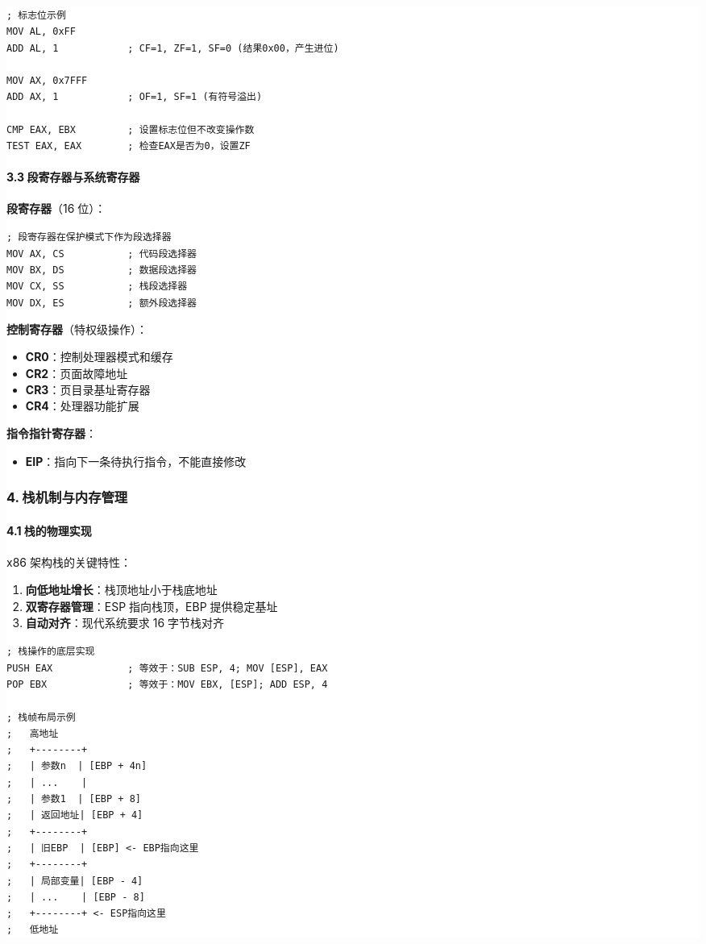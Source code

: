 ```assembly
; 标志位示例
MOV AL, 0xFF
ADD AL, 1            ; CF=1, ZF=1, SF=0 (结果0x00，产生进位)

MOV AX, 0x7FFF
ADD AX, 1            ; OF=1, SF=1 (有符号溢出)

CMP EAX, EBX         ; 设置标志位但不改变操作数
TEST EAX, EAX        ; 检查EAX是否为0，设置ZF
```

#### 3.3 段寄存器与系统寄存器

**段寄存器**（16 位）：

```assembly
; 段寄存器在保护模式下作为段选择器
MOV AX, CS           ; 代码段选择器
MOV BX, DS           ; 数据段选择器
MOV CX, SS           ; 栈段选择器
MOV DX, ES           ; 额外段选择器
```

**控制寄存器**（特权级操作）：

- **CR0**：控制处理器模式和缓存
- **CR2**：页面故障地址
- **CR3**：页目录基址寄存器
- **CR4**：处理器功能扩展

**指令指针寄存器**：

- **EIP**：指向下一条待执行指令，不能直接修改

### 4. 栈机制与内存管理

#### 4.1 栈的物理实现

x86 架构栈的关键特性：

1. **向低地址增长**：栈顶地址小于栈底地址
2. **双寄存器管理**：ESP 指向栈顶，EBP 提供稳定基址
3. **自动对齐**：现代系统要求 16 字节栈对齐

```assembly
; 栈操作的底层实现
PUSH EAX             ; 等效于：SUB ESP, 4; MOV [ESP], EAX
POP EBX              ; 等效于：MOV EBX, [ESP]; ADD ESP, 4

; 栈帧布局示例
;   高地址
;   +--------+
;   | 参数n  | [EBP + 4n]
;   | ...    |
;   | 参数1  | [EBP + 8]
;   | 返回地址| [EBP + 4]
;   +--------+
;   | 旧EBP  | [EBP] <- EBP指向这里
;   +--------+
;   | 局部变量| [EBP - 4]
;   | ...    | [EBP - 8]
;   +--------+ <- ESP指向这里
;   低地址
```
